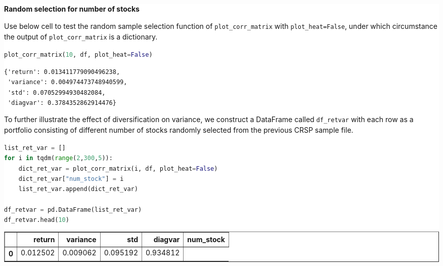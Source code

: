
**Random selection for number of stocks**

Use below cell to test the random sample selection function of `plot_corr_matrix` with `plot_heat=False`, under which circumstance the output of `plot_corr_matrix` is a dictionary.


```python
plot_corr_matrix(10, df, plot_heat=False)
```




    {'return': 0.013411779090496238,
     'variance': 0.004974473748940599,
     'std': 0.07052994930482084,
     'diagvar': 0.3784352862914476}



To further illustrate the effect of diversification on variance, we construct a DataFrame called `df_retvar` with each row as a portfolio consisting of different number of stocks randomly selected from the previous CRSP sample file.


```python
list_ret_var = []
for i in tqdm(range(2,300,5)):
    dict_ret_var = plot_corr_matrix(i, df, plot_heat=False)
    dict_ret_var["num_stock"] = i
    list_ret_var.append(dict_ret_var)

df_retvar = pd.DataFrame(list_ret_var)
df_retvar.head(10)
```






<div>
<style scoped>
    .dataframe tbody tr th:only-of-type {
        vertical-align: middle;
    }

    .dataframe tbody tr th {
        vertical-align: top;
    }

    .dataframe thead th {
        text-align: right;
    }
</style>
<table border="1" class="dataframe">
  <thead>
    <tr style="text-align: right;">
      <th></th>
      <th>return</th>
      <th>variance</th>
      <th>std</th>
      <th>diagvar</th>
      <th>num_stock</th>
    </tr>
  </thead>
  <tbody>
    <tr>
      <th>0</th>
      <td>0.012502</td>
      <td>0.009062</td>
      <td>0.095192</td>
      <td>0.934812</td>